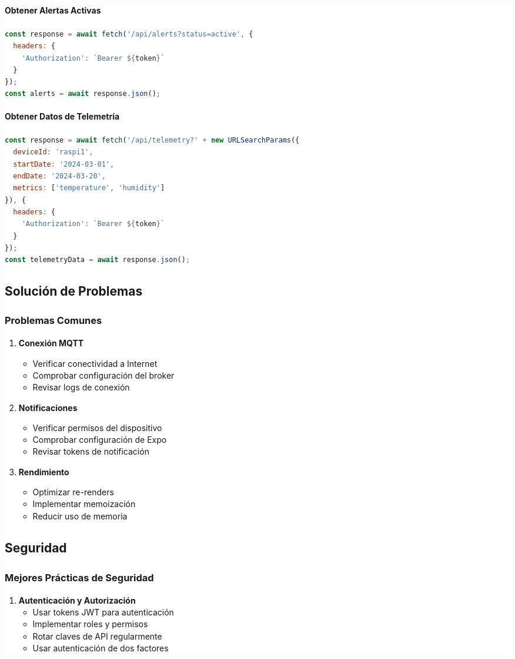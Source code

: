 #### Obtener Alertas Activas
```javascript
const response = await fetch('/api/alerts?status=active', {
  headers: {
    'Authorization': `Bearer ${token}`
  }
});
const alerts = await response.json();
```

#### Obtener Datos de Telemetría
```javascript
const response = await fetch('/api/telemetry?' + new URLSearchParams({
  deviceId: 'raspi1',
  startDate: '2024-03-01',
  endDate: '2024-03-20',
  metrics: ['temperature', 'humidity']
}), {
  headers: {
    'Authorization': `Bearer ${token}`
  }
});
const telemetryData = await response.json();
```

## Solución de Problemas

### Problemas Comunes

1. **Conexión MQTT**
   - Verificar conectividad a Internet
   - Comprobar configuración del broker
   - Revisar logs de conexión

2. **Notificaciones**
   - Verificar permisos del dispositivo
   - Comprobar configuración de Expo
   - Revisar tokens de notificación

3. **Rendimiento**
   - Optimizar re-renders
   - Implementar memoización
   - Reducir uso de memoria

## Seguridad

### Mejores Prácticas de Seguridad

1. **Autenticación y Autorización**
   - Usar tokens JWT para autenticación
   - Implementar roles y permisos
   - Rotar claves de API regularmente
   - Usar autenticación de dos factores
